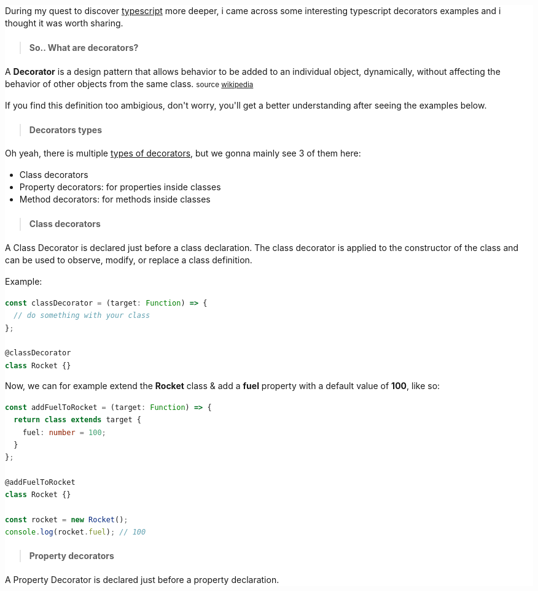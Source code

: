 
During my quest to discover <a href="https://www.typescriptlang.org/" target="_blank">typescript</a> more deeper, i came across some interesting typescript decorators examples and i thought it was worth sharing.

<blockquote><h4>So.. What are decorators?</h4></blockquote>

A **Decorator** is a design pattern that allows behavior to be added to an individual object, dynamically, without affecting the behavior of other objects from the same class. <small>source <a href="https://en.wikipedia.org/wiki/Decorator_pattern" target="_blank">wikipedia</a></small>

If you find this definition too ambigious, don't worry, you'll get a better understanding after seeing the examples below.

<blockquote><h4>Decorators types</h4></blockquote>

Oh yeah, there is multiple <a href="https://www.typescriptlang.org/docs/handbook/decorators.html" target="_blank">types of decorators</a>, but we gonna mainly see 3 of them here:

- Class decorators
- Property decorators: for properties inside classes
- Method decorators: for methods inside classes

<blockquote><h4 id="class-decorators">Class decorators</h4></blockquote>

A Class Decorator is declared just before a class declaration. The class decorator is applied to the constructor of the class and can be used to observe, modify, or replace a class definition.

Example:

```typescript
const classDecorator = (target: Function) => {
  // do something with your class
};

@classDecorator
class Rocket {}
```

Now, we can for example extend the **Rocket** class & add a **fuel** property with a default value of **100**, like so:

```typescript
const addFuelToRocket = (target: Function) => {
  return class extends target {
    fuel: number = 100;
  }
};

@addFuelToRocket
class Rocket {}

const rocket = new Rocket();
console.log(rocket.fuel); // 100
```

<blockquote><h4 id="property-decorators">Property decorators</h4></blockquote>

A Property Decorator is declared just before a property declaration.
